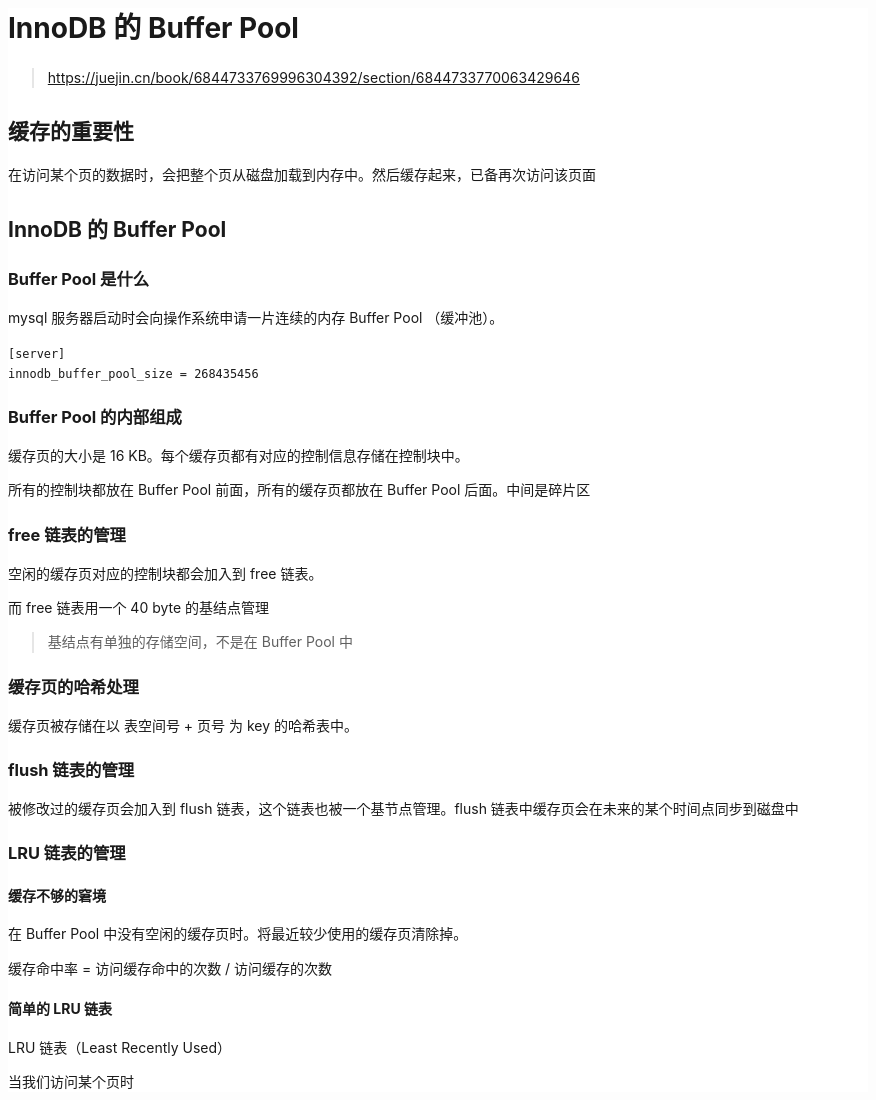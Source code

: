 # InnoDB 的 Buffer Pool

> https://juejin.cn/book/6844733769996304392/section/6844733770063429646

## 缓存的重要性

在访问某个页的数据时，会把整个页从磁盘加载到内存中。然后缓存起来，已备再次访问该页面

## InnoDB 的 Buffer Pool

### Buffer Pool 是什么

mysql 服务器启动时会向操作系统申请一片连续的内存 Buffer Pool （缓冲池）。

```
[server]
innodb_buffer_pool_size = 268435456
```

### Buffer Pool 的内部组成

缓存页的大小是 16 KB。每个缓存页都有对应的控制信息存储在控制块中。

所有的控制块都放在 Buffer Pool 前面，所有的缓存页都放在 Buffer Pool 后面。中间是碎片区

### free 链表的管理

空闲的缓存页对应的控制块都会加入到 free 链表。

而 free 链表用一个 40 byte 的基结点管理

> 基结点有单独的存储空间，不是在 Buffer Pool 中

### 缓存页的哈希处理

缓存页被存储在以 表空间号 + 页号 为 key 的哈希表中。

### flush 链表的管理

被修改过的缓存页会加入到 flush 链表，这个链表也被一个基节点管理。flush 链表中缓存页会在未来的某个时间点同步到磁盘中

### LRU 链表的管理

#### 缓存不够的窘境

在 Buffer Pool 中没有空闲的缓存页时。将最近较少使用的缓存页清除掉。

缓存命中率 = 访问缓存命中的次数 / 访问缓存的次数

#### 简单的 LRU 链表

LRU 链表（Least Recently Used）

当我们访问某个页时

